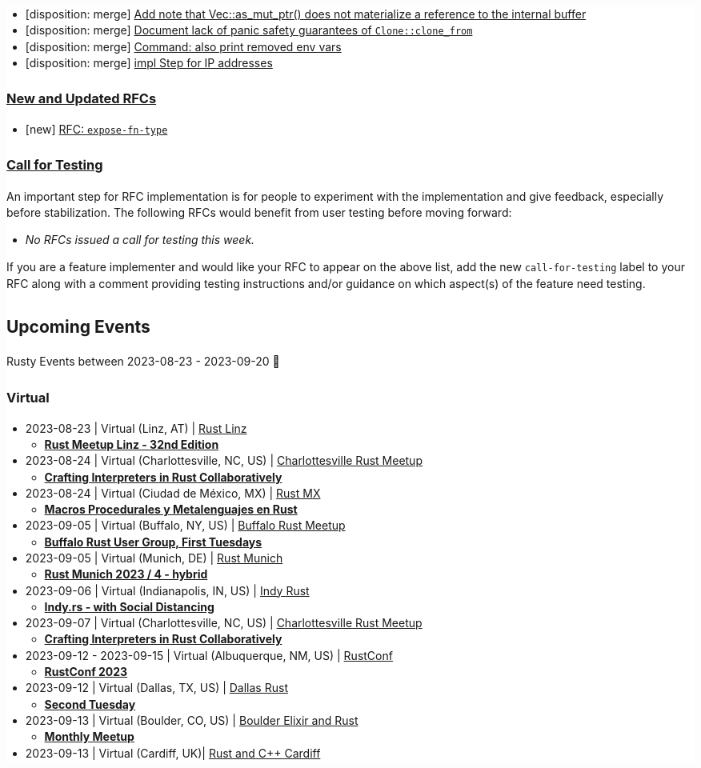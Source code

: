 * [disposition: merge] [Add note that Vec::as_mut_ptr() does not materialize a reference to the internal buffer](https://github.com/rust-lang/rust/pull/113859)
* [disposition: merge] [Document lack of panic safety guarantees of `Clone::clone_from`](https://github.com/rust-lang/rust/pull/98461)
* [disposition: merge] [Command: also print removed env vars](https://github.com/rust-lang/rust/pull/114379)
* [disposition: merge] [impl Step for IP addresses](https://github.com/rust-lang/rust/pull/113748)

### [New and Updated RFCs](https://github.com/rust-lang/rfcs/pulls)

* [new] [RFC: `expose-fn-type`](https://github.com/rust-lang/rfcs/pull/3476)

### [Call for Testing](https://github.com/rust-lang/rfcs/issues?q=label%3Acall-for-testing)

An important step for RFC implementation is for people to experiment with the
implementation and give feedback, especially before stabilization.  The following
RFCs would benefit from user testing before moving forward:

* *No RFCs issued a call for testing this week.*

If you are a feature implementer and would like your RFC to appear on the above list, add the new `call-for-testing`
label to your RFC along with a comment providing testing instructions and/or guidance on which aspect(s) of the feature
need testing.

## Upcoming Events

Rusty Events between 2023-08-23 - 2023-09-20 🦀

### Virtual

* 2023-08-23 | Virtual (Linz, AT) | [Rust Linz](https://www.meetup.com/rust-linz/)
    * [**Rust Meetup Linz - 32nd Edition**](https://www.meetup.com/rust-linz/events/294718621/)
* 2023-08-24 | Virtual (Charlottesville, NC, US) | [Charlottesville Rust Meetup](https://www.meetup.com/charlottesville-rust-meetup/)
    * [**Crafting Interpreters in Rust Collaboratively**](https://www.meetup.com/charlottesville-rust-meetup/events/295250677/)
* 2023-08-24 | Virtual (Ciudad de México, MX) | [Rust MX](https://www.meetup.com/rust-mx/)
    * [**Macros Procedurales y Metalenguajes en Rust**](https://www.meetup.com/rust-mx/events/295545343)
* 2023-09-05 | Virtual (Buffalo, NY, US) | [Buffalo Rust Meetup](https://www.meetup.com/buffalo-rust-meetup/)
    * [**Buffalo Rust User Group, First Tuesdays**](https://www.meetup.com/buffalo-rust-meetup/events/295207389/)
* 2023-09-05 | Virtual (Munich, DE) | [Rust Munich](https://www.meetup.com/rust-munich/)
    * [**Rust Munich 2023 / 4 - hybrid**](https://www.meetup.com/rust-munich/events/294186101/)
* 2023-09-06 | Virtual (Indianapolis, IN, US) | [Indy Rust](https://www.meetup.com/indyrs/)
    * [**Indy.rs - with Social Distancing**](https://www.meetup.com/indyrs/events/294049877)
* 2023-09-07 | Virtual (Charlottesville, NC, US) | [Charlottesville Rust Meetup](https://www.meetup.com/charlottesville-rust-meetup/)
    * [**Crafting Interpreters in Rust Collaboratively**](https://www.meetup.com/charlottesville-rust-meetup/events/ngnwftyfcmbkb/)
* 2023-09-12 - 2023-09-15 | Virtual (Albuquerque, NM, US) | [RustConf](https://rustconf.com/)
    * [**RustConf 2023**](https://rustconf.com/)
* 2023-09-12 | Virtual (Dallas, TX, US) | [Dallas Rust](https://www.meetup.com/dallas-rust/)
    * [**Second Tuesday**](https://www.meetup.com/dallas-rust/events/gqdlgtyfcmbqb/)
* 2023-09-13 | Virtual (Boulder, CO, US) | [Boulder Elixir and Rust](https://www.meetup.com/boulder-elixir-rust/)
    * [**Monthly Meetup**](https://www.meetup.com/boulder-elixir-rust/events/295011539)
* 2023-09-13 | Virtual (Cardiff, UK)| [Rust and C++ Cardiff](https://www.meetup.com/rust-and-c-plus-plus-in-cardiff)

[submit_crate]: https://users.rust-lang.org/t/crate-of-the-week/2704
[guidelines]: https://users.rust-lang.org/t/twir-call-for-participation/4821
[calendar]: https://www.google.com/calendar/embed?src=apd9vmbc22egenmtu5l6c5jbfc%40group.calendar.google.com
[community]: mailto:community-team@rust-lang.org
